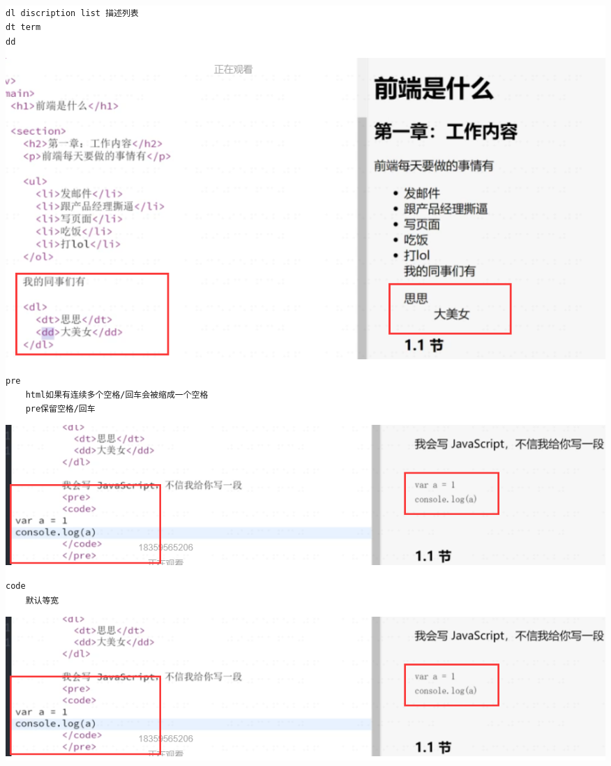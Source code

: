 

    dl discription list 描述列表
    dt term
    dd
![](png/dl.png)


    
    pre
        html如果有连续多个空格/回车会被缩成一个空格
        pre保留空格/回车
![](png/pre.png)
    
    code
        默认等宽
![](png/pre.png)
